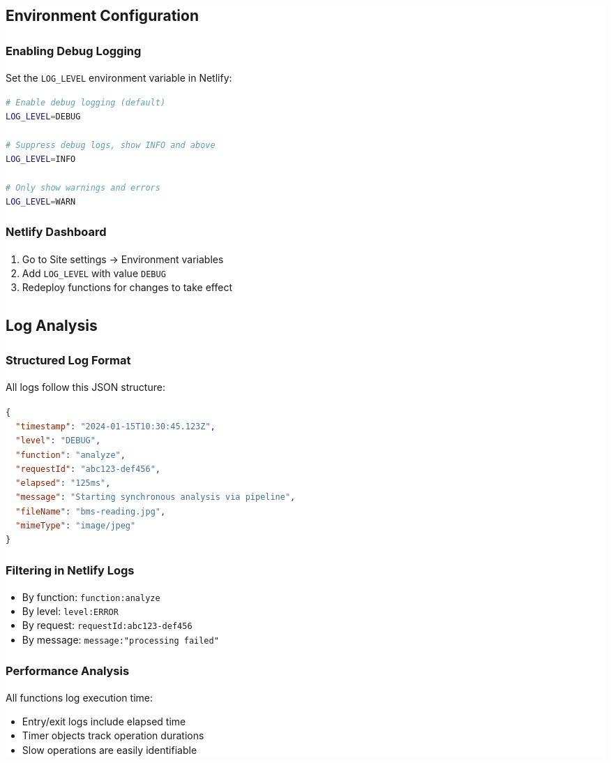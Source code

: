 ## Environment Configuration

### Enabling Debug Logging

Set the `LOG_LEVEL` environment variable in Netlify:

```bash
# Enable debug logging (default)
LOG_LEVEL=DEBUG

# Suppress debug logs, show INFO and above
LOG_LEVEL=INFO

# Only show warnings and errors
LOG_LEVEL=WARN
```

### Netlify Dashboard

1. Go to Site settings → Environment variables
2. Add `LOG_LEVEL` with value `DEBUG`
3. Redeploy functions for changes to take effect

## Log Analysis

### Structured Log Format

All logs follow this JSON structure:

```json
{
  "timestamp": "2024-01-15T10:30:45.123Z",
  "level": "DEBUG",
  "function": "analyze",
  "requestId": "abc123-def456",
  "elapsed": "125ms",
  "message": "Starting synchronous analysis via pipeline",
  "fileName": "bms-reading.jpg",
  "mimeType": "image/jpeg"
}
```

### Filtering in Netlify Logs

- By function: `function:analyze`
- By level: `level:ERROR`
- By request: `requestId:abc123-def456`
- By message: `message:"processing failed"`

### Performance Analysis

All functions log execution time:
- Entry/exit logs include elapsed time
- Timer objects track operation durations
- Slow operations are easily identifiable
